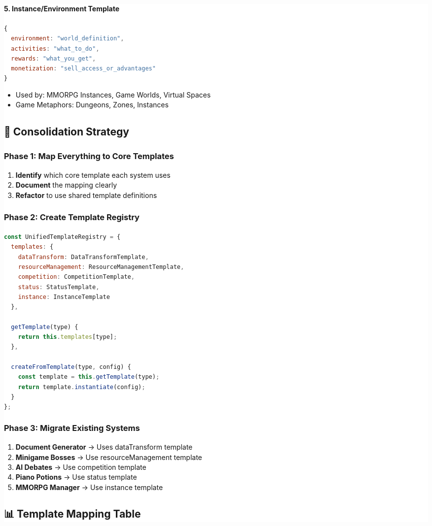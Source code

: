 #### 5. **Instance/Environment Template**
```javascript
{
  environment: "world_definition",
  activities: "what_to_do",
  rewards: "what_you_get",
  monetization: "sell_access_or_advantages"
}
```
- Used by: MMORPG Instances, Game Worlds, Virtual Spaces
- Game Metaphors: Dungeons, Zones, Instances

## 🔧 Consolidation Strategy

### Phase 1: Map Everything to Core Templates
1. **Identify** which core template each system uses
2. **Document** the mapping clearly
3. **Refactor** to use shared template definitions

### Phase 2: Create Template Registry
```javascript
const UnifiedTemplateRegistry = {
  templates: {
    dataTransform: DataTransformTemplate,
    resourceManagement: ResourceManagementTemplate,
    competition: CompetitionTemplate,
    status: StatusTemplate,
    instance: InstanceTemplate
  },
  
  getTemplate(type) {
    return this.templates[type];
  },
  
  createFromTemplate(type, config) {
    const template = this.getTemplate(type);
    return template.instantiate(config);
  }
};
```

### Phase 3: Migrate Existing Systems
1. **Document Generator** → Uses dataTransform template
2. **Minigame Bosses** → Use resourceManagement template
3. **AI Debates** → Use competition template
4. **Piano Potions** → Use status template
5. **MMORPG Manager** → Use instance template

## 📊 Template Mapping Table
